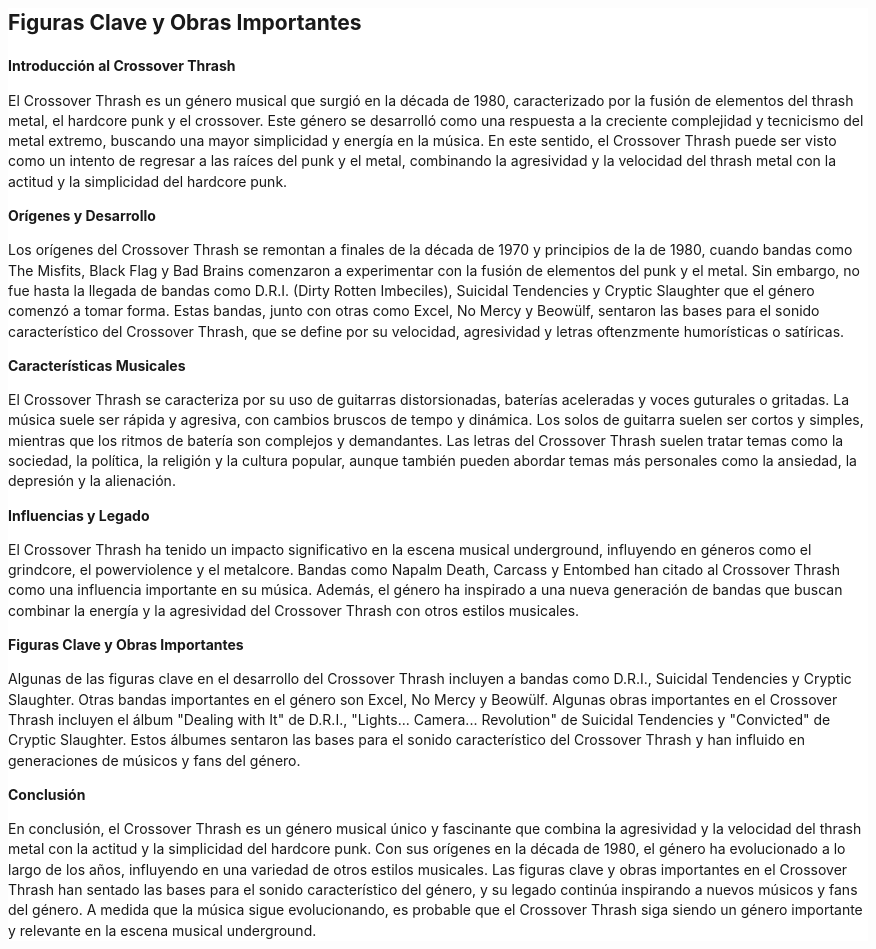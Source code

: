 ## Figuras Clave y Obras Importantes

**Introducción al Crossover Thrash**

El Crossover Thrash es un género musical que surgió en la década de 1980, caracterizado por la fusión de elementos del thrash metal, el hardcore punk y el crossover. Este género se desarrolló como una respuesta a la creciente complejidad y tecnicismo del metal extremo, buscando una mayor simplicidad y energía en la música. En este sentido, el Crossover Thrash puede ser visto como un intento de regresar a las raíces del punk y el metal, combinando la agresividad y la velocidad del thrash metal con la actitud y la simplicidad del hardcore punk.

**Orígenes y Desarrollo**

Los orígenes del Crossover Thrash se remontan a finales de la década de 1970 y principios de la de 1980, cuando bandas como The Misfits, Black Flag y Bad Brains comenzaron a experimentar con la fusión de elementos del punk y el metal. Sin embargo, no fue hasta la llegada de bandas como D.R.I. (Dirty Rotten Imbeciles), Suicidal Tendencies y Cryptic Slaughter que el género comenzó a tomar forma. Estas bandas, junto con otras como Excel, No Mercy y Beowülf, sentaron las bases para el sonido característico del Crossover Thrash, que se define por su velocidad, agresividad y letras oftenzmente humorísticas o satíricas.

**Características Musicales**

El Crossover Thrash se caracteriza por su uso de guitarras distorsionadas, baterías aceleradas y voces guturales o gritadas. La música suele ser rápida y agresiva, con cambios bruscos de tempo y dinámica. Los solos de guitarra suelen ser cortos y simples, mientras que los ritmos de batería son complejos y demandantes. Las letras del Crossover Thrash suelen tratar temas como la sociedad, la política, la religión y la cultura popular, aunque también pueden abordar temas más personales como la ansiedad, la depresión y la alienación.

**Influencias y Legado**

El Crossover Thrash ha tenido un impacto significativo en la escena musical underground, influyendo en géneros como el grindcore, el powerviolence y el metalcore. Bandas como Napalm Death, Carcass y Entombed han citado al Crossover Thrash como una influencia importante en su música. Además, el género ha inspirado a una nueva generación de bandas que buscan combinar la energía y la agresividad del Crossover Thrash con otros estilos musicales.

**Figuras Clave y Obras Importantes**

Algunas de las figuras clave en el desarrollo del Crossover Thrash incluyen a bandas como D.R.I., Suicidal Tendencies y Cryptic Slaughter. Otras bandas importantes en el género son Excel, No Mercy y Beowülf. Algunas obras importantes en el Crossover Thrash incluyen el álbum "Dealing with It" de D.R.I., "Lights... Camera... Revolution" de Suicidal Tendencies y "Convicted" de Cryptic Slaughter. Estos álbumes sentaron las bases para el sonido característico del Crossover Thrash y han influido en generaciones de músicos y fans del género.

**Conclusión**

En conclusión, el Crossover Thrash es un género musical único y fascinante que combina la agresividad y la velocidad del thrash metal con la actitud y la simplicidad del hardcore punk. Con sus orígenes en la década de 1980, el género ha evolucionado a lo largo de los años, influyendo en una variedad de otros estilos musicales. Las figuras clave y obras importantes en el Crossover Thrash han sentado las bases para el sonido característico del género, y su legado continúa inspirando a nuevos músicos y fans del género. A medida que la música sigue evolucionando, es probable que el Crossover Thrash siga siendo un género importante y relevante en la escena musical underground.
